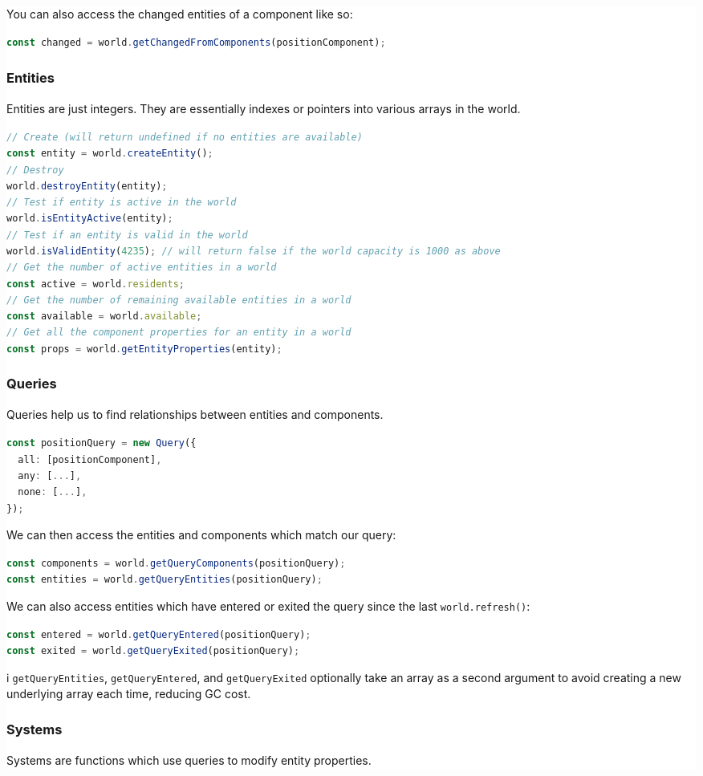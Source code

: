 You can also access the changed entities of a component like so:

```typescript
const changed = world.getChangedFromComponents(positionComponent);
```

### Entities
Entities are just integers. They are essentially indexes or pointers into various arrays in the world.

```typescript
// Create (will return undefined if no entities are available)
const entity = world.createEntity();
// Destroy
world.destroyEntity(entity);
// Test if entity is active in the world
world.isEntityActive(entity);
// Test if an entity is valid in the world
world.isValidEntity(4235); // will return false if the world capacity is 1000 as above
// Get the number of active entities in a world
const active = world.residents;
// Get the number of remaining available entities in a world
const available = world.available;
// Get all the component properties for an entity in a world
const props = world.getEntityProperties(entity);
```

### Queries
Queries help us to find relationships between entities and components.

```typescript
const positionQuery = new Query({
  all: [positionComponent],
  any: [...],
  none: [...],
});
```

We can then access the entities and components which match our query:

```typescript
const components = world.getQueryComponents(positionQuery);
const entities = world.getQueryEntities(positionQuery);
```

We can also access entities which have entered or exited the query since the last `world.refresh()`:

```typescript
const entered = world.getQueryEntered(positionQuery);
const exited = world.getQueryExited(positionQuery);
```

ℹ️ `getQueryEntities`, `getQueryEntered`, and `getQueryExited` optionally take an array as a second argument to avoid creating a new underlying array each time, reducing GC cost.

### Systems
Systems are functions which use queries to modify entity properties.
